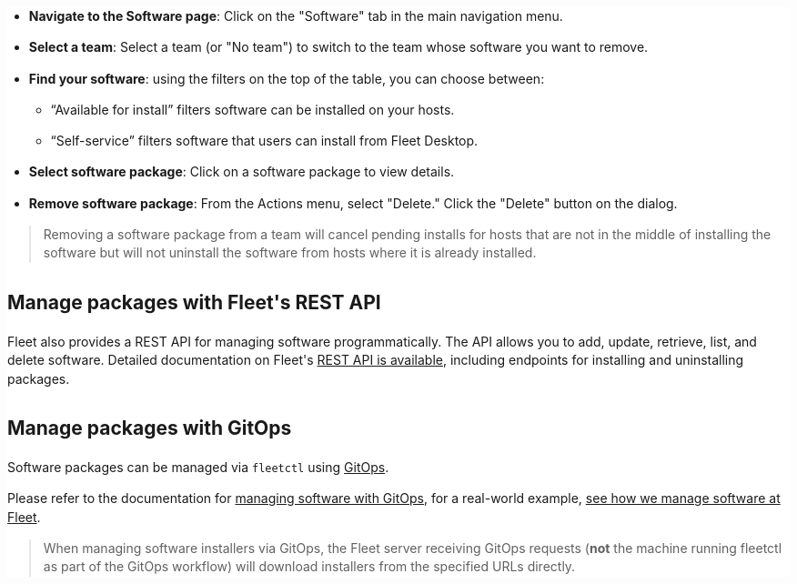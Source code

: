 * **Navigate to the Software page**: Click on the "Software" tab in the main navigation menu.

* **Select a team**: Select a team (or "No team") to switch to the team whose software you want to remove.

* **Find your software**: using the filters on the top of the table, you can choose between:

    * “Available for install” filters software can be installed on your hosts.

    * “Self-service” filters software that users can install from Fleet Desktop.

* **Select software package**: Click on a software package to view details.

* **Remove software package**: From the Actions menu, select "Delete." Click the "Delete" button on the dialog.

> Removing a software package from a team will cancel pending installs for hosts that are not in the middle of installing the software but will not uninstall the software from hosts where it is already installed.

## Manage packages with Fleet's REST API

Fleet also provides a REST API for managing software programmatically. The API allows you to add, update, retrieve, list, and delete software. Detailed documentation on Fleet's [REST API is available]([https://fleetdm.com/docs/rest-api/rest-api#software](https://fleetdm.com/docs/rest-api/rest-api#software)), including endpoints for installing and uninstalling packages.

## Manage packages with GitOps

Software packages can be managed via `fleetctl` using [GitOps](https://fleetdm.com/docs/using-fleet/gitops).

Please refer to the documentation for [managing software with GitOps](https://fleetdm.com/docs/using-fleet/gitops#software), for a real-world example, [see how we manage software at Fleet](https://github.com/fleetdm/fleet/tree/main/it-and-security/teams).

> When managing software installers via GitOps, the Fleet server receiving GitOps requests (**not** the machine running fleetctl as part of the GitOps workflow) will download installers from the specified URLs directly.

<meta name="articleTitle" value="Deploy software">
<meta name="authorFullName" value="Roberto Dip">
<meta name="authorGitHubUsername" value="roperzh">
<meta name="category" value="guides">
<meta name="publishedOn" value="2025-05-05">
<meta name="articleImageUrl" value="../website/assets/images/articles/deploy-security-agents-1600x900@2x.png">
<meta name="description" value="This guide will walk you through adding and editing software packages in Fleet.">
